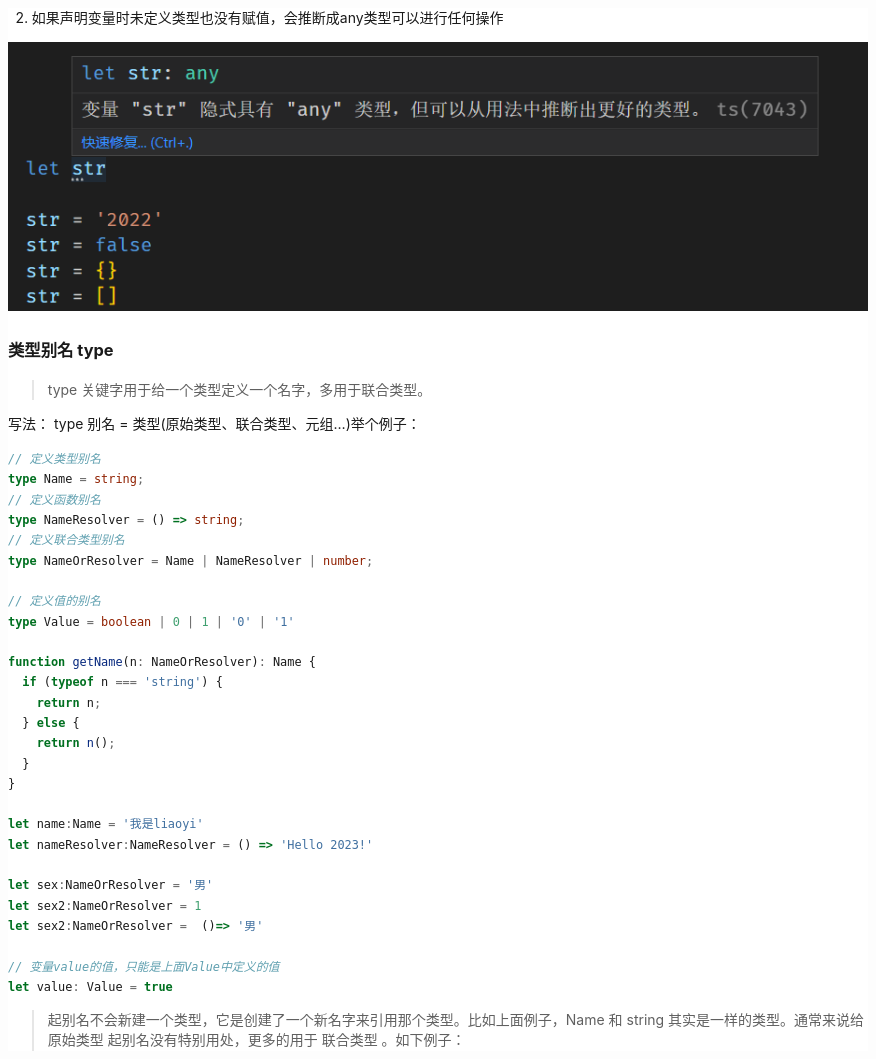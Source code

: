 2. 如果声明变量时未定义类型也没有赋值，会推断成any类型可以进行任何操作

![image.png](./img/02.png)


###  类型别名 type
> type 关键字用于给一个类型定义一个名字，多用于联合类型。

  写法： type 别名 = 类型(原始类型、联合类型、元组…)举个例子：
```typescript
// 定义类型别名
type Name = string;
// 定义函数别名
type NameResolver = () => string;
// 定义联合类型别名
type NameOrResolver = Name | NameResolver | number;

// 定义值的别名
type Value = boolean | 0 | 1 | '0' | '1'

function getName(n: NameOrResolver): Name {
  if (typeof n === 'string') {
    return n;
  } else {
    return n();
  }
}

let name:Name = '我是liaoyi'
let nameResolver:NameResolver = () => 'Hello 2023!'

let sex:NameOrResolver = '男'
let sex2:NameOrResolver = 1
let sex2:NameOrResolver =  ()=> '男'

// 变量value的值，只能是上面Value中定义的值
let value: Value = true


```
> 起别名不会新建一个类型，它是创建了一个新名字来引用那个类型。比如上面例子，Name 和 string 其实是一样的类型。通常来说给 原始类型 起别名没有特别用处，更多的用于 联合类型 。如下例子：
